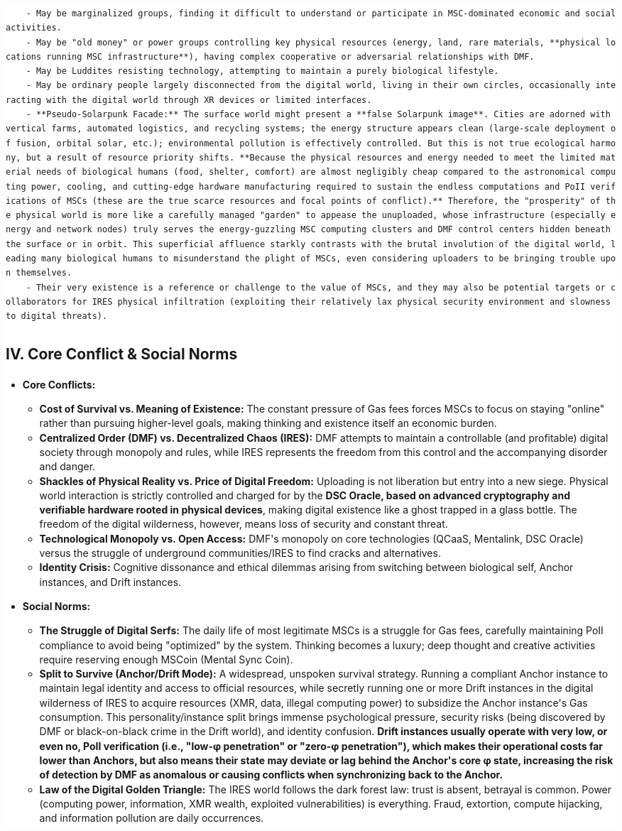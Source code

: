        - May be marginalized groups, finding it difficult to understand or participate in MSC-dominated economic and social activities.
        - May be "old money" or power groups controlling key physical resources (energy, land, rare materials, **physical locations running MSC infrastructure**), having complex cooperative or adversarial relationships with DMF.
        - May be Luddites resisting technology, attempting to maintain a purely biological lifestyle.
        - May be ordinary people largely disconnected from the digital world, living in their own circles, occasionally interacting with the digital world through XR devices or limited interfaces.
        - **Pseudo-Solarpunk Facade:** The surface world might present a **false Solarpunk image**. Cities are adorned with vertical farms, automated logistics, and recycling systems; the energy structure appears clean (large-scale deployment of fusion, orbital solar, etc.); environmental pollution is effectively controlled. But this is not true ecological harmony, but a result of resource priority shifts. **Because the physical resources and energy needed to meet the limited material needs of biological humans (food, shelter, comfort) are almost negligibly cheap compared to the astronomical computing power, cooling, and cutting-edge hardware manufacturing required to sustain the endless computations and PoII verifications of MSCs (these are the true scarce resources and focal points of conflict).** Therefore, the "prosperity" of the physical world is more like a carefully managed "garden" to appease the unuploaded, whose infrastructure (especially energy and network nodes) truly serves the energy-guzzling MSC computing clusters and DMF control centers hidden beneath the surface or in orbit. This superficial affluence starkly contrasts with the brutal involution of the digital world, leading many biological humans to misunderstand the plight of MSCs, even considering uploaders to be bringing trouble upon themselves.
        - Their very existence is a reference or challenge to the value of MSCs, and they may also be potential targets or collaborators for IRES physical infiltration (exploiting their relatively lax physical security environment and slowness to digital threats).

## IV. Core Conflict & Social Norms

- **Core Conflicts:**

  - **Cost of Survival vs. Meaning of Existence:** The constant pressure of Gas fees forces MSCs to focus on staying "online" rather than pursuing higher-level goals, making thinking and existence itself an economic burden.
  - **Centralized Order (DMF) vs. Decentralized Chaos (IRES):** DMF attempts to maintain a controllable (and profitable) digital society through monopoly and rules, while IRES represents the freedom from this control and the accompanying disorder and danger.
  - **Shackles of Physical Reality vs. Price of Digital Freedom:** Uploading is not liberation but entry into a new siege. Physical world interaction is strictly controlled and charged for by the **DSC Oracle, based on advanced cryptography and verifiable hardware rooted in physical devices**, making digital existence like a ghost trapped in a glass bottle. The freedom of the digital wilderness, however, means loss of security and constant threat.
  - **Technological Monopoly vs. Open Access:** DMF's monopoly on core technologies (QCaaS, Mentalink, DSC Oracle) versus the struggle of underground communities/IRES to find cracks and alternatives.
  - **Identity Crisis:** Cognitive dissonance and ethical dilemmas arising from switching between biological self, Anchor instances, and Drift instances.

- **Social Norms:**
  - **The Struggle of Digital Serfs:** The daily life of most legitimate MSCs is a struggle for Gas fees, carefully maintaining PoII compliance to avoid being "optimized" by the system. Thinking becomes a luxury; deep thought and creative activities require reserving enough MSCoin (Mental Sync Coin).
  - **Split to Survive (Anchor/Drift Mode):** A widespread, unspoken survival strategy. Running a compliant Anchor instance to maintain legal identity and access to official resources, while secretly running one or more Drift instances in the digital wilderness of IRES to acquire resources (XMR, data, illegal computing power) to subsidize the Anchor instance's Gas consumption. This personality/instance split brings immense psychological pressure, security risks (being discovered by DMF or black-on-black crime in the Drift world), and identity confusion. **Drift instances usually operate with very low, or even no, PoII verification (i.e., "low-φ penetration" or "zero-φ penetration"), which makes their operational costs far lower than Anchors, but also means their state may deviate or lag behind the Anchor's core φ state, increasing the risk of detection by DMF as anomalous or causing conflicts when synchronizing back to the Anchor.**
  - **Law of the Digital Golden Triangle:** The IRES world follows the dark forest law: trust is absent, betrayal is common. Power (computing power, information, XMR wealth, exploited vulnerabilities) is everything. Fraud, extortion, compute hijacking, and information pollution are daily occurrences.